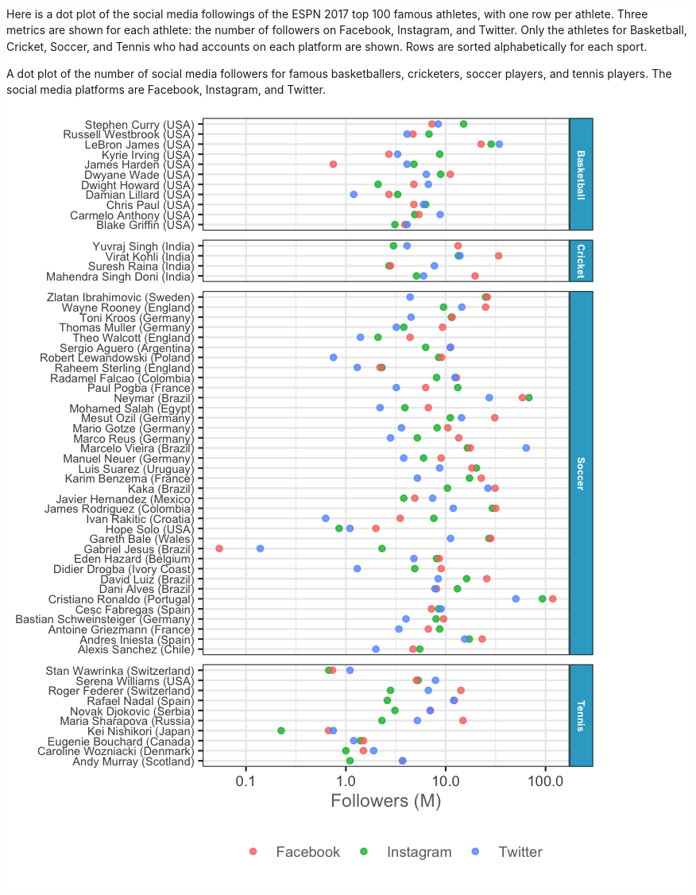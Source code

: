 Here is a dot plot of the social media followings of the ESPN 2017 top 100 famous athletes, with one row per athlete. Three metrics are shown for each athlete: the number of followers on Facebook, Instagram, and Twitter. Only the athletes for Basketball, Cricket, Soccer, and Tennis who had accounts on each platform are shown. Rows are sorted alphabetically for each sport.

A dot plot of the number of social media followers for famous basketballers, cricketers, soccer players, and tennis players. The social media platforms are Facebook, Instagram, and Twitter.

![alt text](image-16.png)
